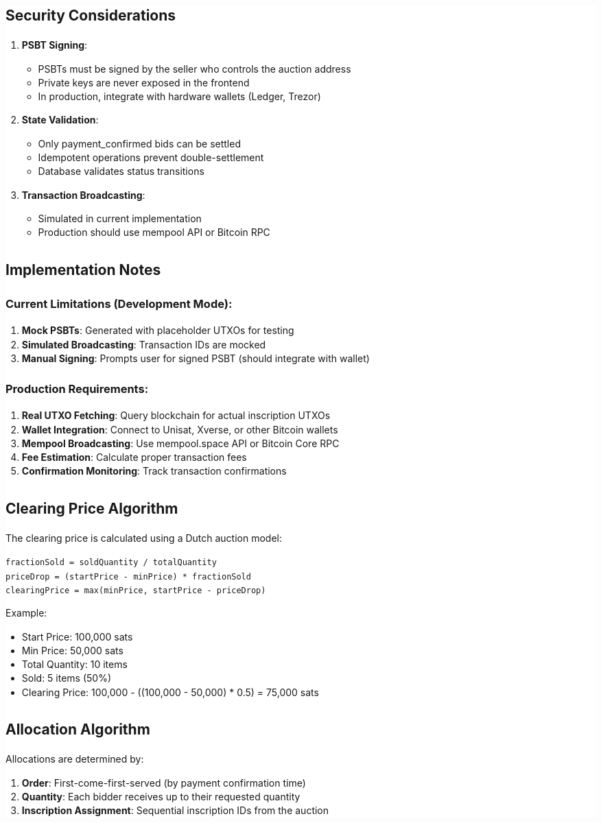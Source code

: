 ## Security Considerations

1. **PSBT Signing**: 
   - PSBTs must be signed by the seller who controls the auction address
   - Private keys are never exposed in the frontend
   - In production, integrate with hardware wallets (Ledger, Trezor)

2. **State Validation**:
   - Only payment_confirmed bids can be settled
   - Idempotent operations prevent double-settlement
   - Database validates status transitions

3. **Transaction Broadcasting**:
   - Simulated in current implementation
   - Production should use mempool API or Bitcoin RPC

## Implementation Notes

### Current Limitations (Development Mode):
1. **Mock PSBTs**: Generated with placeholder UTXOs for testing
2. **Simulated Broadcasting**: Transaction IDs are mocked
3. **Manual Signing**: Prompts user for signed PSBT (should integrate with wallet)

### Production Requirements:
1. **Real UTXO Fetching**: Query blockchain for actual inscription UTXOs
2. **Wallet Integration**: Connect to Unisat, Xverse, or other Bitcoin wallets
3. **Mempool Broadcasting**: Use mempool.space API or Bitcoin Core RPC
4. **Fee Estimation**: Calculate proper transaction fees
5. **Confirmation Monitoring**: Track transaction confirmations

## Clearing Price Algorithm

The clearing price is calculated using a Dutch auction model:

```
fractionSold = soldQuantity / totalQuantity
priceDrop = (startPrice - minPrice) * fractionSold
clearingPrice = max(minPrice, startPrice - priceDrop)
```

Example:
- Start Price: 100,000 sats
- Min Price: 50,000 sats
- Total Quantity: 10 items
- Sold: 5 items (50%)
- Clearing Price: 100,000 - ((100,000 - 50,000) * 0.5) = 75,000 sats

## Allocation Algorithm

Allocations are determined by:
1. **Order**: First-come-first-served (by payment confirmation time)
2. **Quantity**: Each bidder receives up to their requested quantity
3. **Inscription Assignment**: Sequential inscription IDs from the auction
